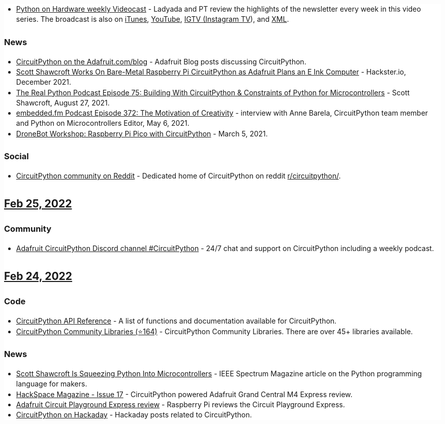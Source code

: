 *   [Python on Hardware weekly Videocast](http://adafru.it/pohepisodes) - Ladyada and PT review the highlights of the newsletter every week in this video series. The broadcast is also on [iTunes](https://podcasts.apple.com/us/podcast/python-on-hardware/id1451685192?mt=2), [YouTube](https://www.youtube.com/playlist?list=PLjF7R1fz_OOXRMjM7Sm0J2Xt6H81TdDev), [IGTV (Instagram TV](https://www.instagram.com/adafruit/channel/)), and [XML](https://itunes.apple.com/us/podcast/python-on-hardware/id1451685192?mt=2).

### News

*   [CircuitPython on the Adafruit.com/blog](https://blog.adafruit.com/category/circuitpython/) - Adafruit Blog posts discussing CircuitPython.
*   [Scott Shawcroft Works On Bare-Metal Raspberry Pi CircuitPython as Adafruit Plans an E Ink Computer](https://www.hackster.io/news/scott-shawcroft-works-on-bare-metal-raspberry-pi-circuitpython-as-adafruit-plans-an-e-ink-computer-a6a037558ba5) - Hackster.io, December 2021.
*   [The Real Python Podcast Episode 75: Building With CircuitPython & Constraints of Python for Microcontrollers](https://realpython.com/podcasts/rpp/75/) - Scott Shawcroft, August 27, 2021.
*   [embedded.fm Podcast Episode 372: The Motivation of Creativity](https://traffic.libsyn.com/secure/makingembeddedsystems/embedded-ep372.mp3?download=true) - interview with Anne Barela, CircuitPython team member and Python on Microcontrollers Editor, May 6, 2021.
*   [DroneBot Workshop: Raspberry Pi Pico with CircuitPython](https://dronebotworkshop.com/pi-pico-circuitpython/) - March 5, 2021.

### Social

*   [CircuitPython community on Reddit](https://www.reddit.com/r/circuitpython/) - Dedicated home of CircuitPython on reddit [r/circuitpython/](https://www.reddit.com/r/circuitpython/).

## [Feb 25, 2022](/content/2022/02/25/README.md)

### Community

*   [Adafruit CircuitPython Discord channel #CircuitPython](https://adafru.it/discord) - 24/7 chat and support on CircuitPython including a weekly podcast.

## [Feb 24, 2022](/content/2022/02/24/README.md)

### Code

*   [CircuitPython API Reference](https://circuitpython.readthedocs.io/en/latest/README.html) - A list of functions and documentation available for CircuitPython.
*   [CircuitPython Community Libraries (⭐164)](https://github.com/adafruit/CircuitPython_Community_Bundle/blob/main/circuitpython_community_library_list.md) - CircuitPython Community Libraries. There are over 45+ libraries available.

### News

*   [Scott Shawcroft Is Squeezing Python Into Microcontrollers](https://spectrum.ieee.org/scott-shawcroft-is-squeezing-python-into-microcontrollers) - IEEE Spectrum Magazine article on the Python programming language for makers.
*   [HackSpace Magazine - Issue 17](https://hackspace.raspberrypi.com/articles/adafruit-grand-central-m4-express-review) - CircuitPython powered Adafruit Grand Central M4 Express review.
*   [Adafruit Circuit Playground Express review](https://hackspace.raspberrypi.com/articles/adafruit-circuit-playground-express-review) - Raspberry Pi reviews the Circuit Playground Express.
*   [CircuitPython on Hackaday](https://hackaday.com/blog/?s=circuitpython) - Hackaday posts related to CircuitPython.

